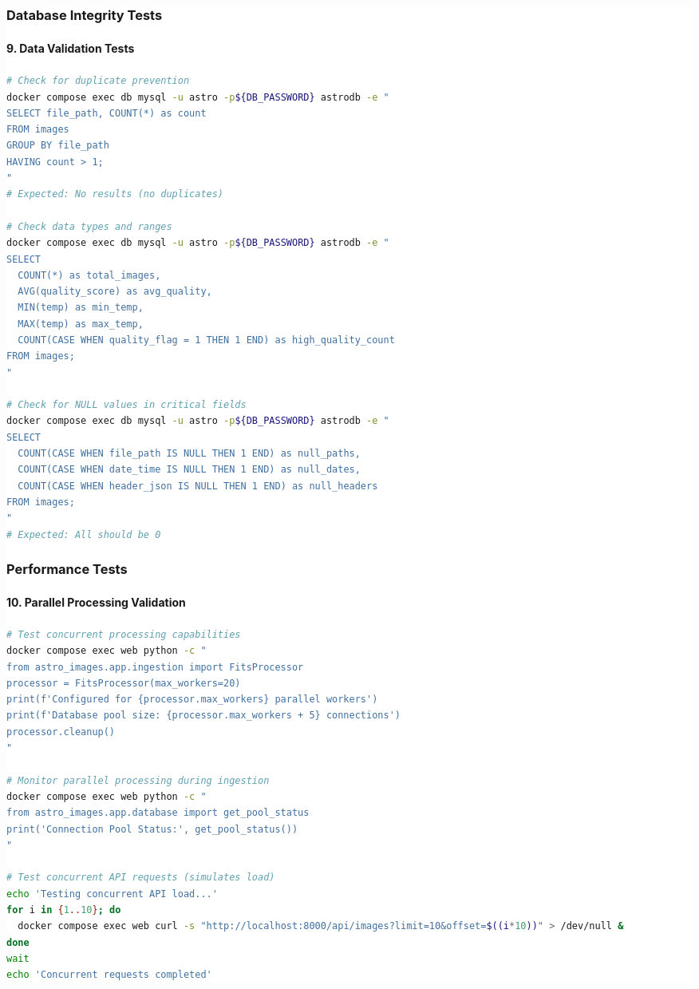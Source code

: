 ### Database Integrity Tests

#### 9. Data Validation Tests
```bash
# Check for duplicate prevention
docker compose exec db mysql -u astro -p${DB_PASSWORD} astrodb -e "
SELECT file_path, COUNT(*) as count 
FROM images 
GROUP BY file_path 
HAVING count > 1;
"
# Expected: No results (no duplicates)

# Check data types and ranges
docker compose exec db mysql -u astro -p${DB_PASSWORD} astrodb -e "
SELECT 
  COUNT(*) as total_images,
  AVG(quality_score) as avg_quality,
  MIN(temp) as min_temp,
  MAX(temp) as max_temp,
  COUNT(CASE WHEN quality_flag = 1 THEN 1 END) as high_quality_count
FROM images;
"

# Check for NULL values in critical fields
docker compose exec db mysql -u astro -p${DB_PASSWORD} astrodb -e "
SELECT 
  COUNT(CASE WHEN file_path IS NULL THEN 1 END) as null_paths,
  COUNT(CASE WHEN date_time IS NULL THEN 1 END) as null_dates,
  COUNT(CASE WHEN header_json IS NULL THEN 1 END) as null_headers
FROM images;
"
# Expected: All should be 0
```

### Performance Tests

#### 10. Parallel Processing Validation
```bash
# Test concurrent processing capabilities
docker compose exec web python -c "
from astro_images.app.ingestion import FitsProcessor
processor = FitsProcessor(max_workers=20)
print(f'Configured for {processor.max_workers} parallel workers')
print(f'Database pool size: {processor.max_workers + 5} connections')
processor.cleanup()
"

# Monitor parallel processing during ingestion
docker compose exec web python -c "
from astro_images.app.database import get_pool_status
print('Connection Pool Status:', get_pool_status())
"

# Test concurrent API requests (simulates load)
echo 'Testing concurrent API load...'
for i in {1..10}; do
  docker compose exec web curl -s "http://localhost:8000/api/images?limit=10&offset=$((i*10))" > /dev/null &
done
wait
echo 'Concurrent requests completed'
```
